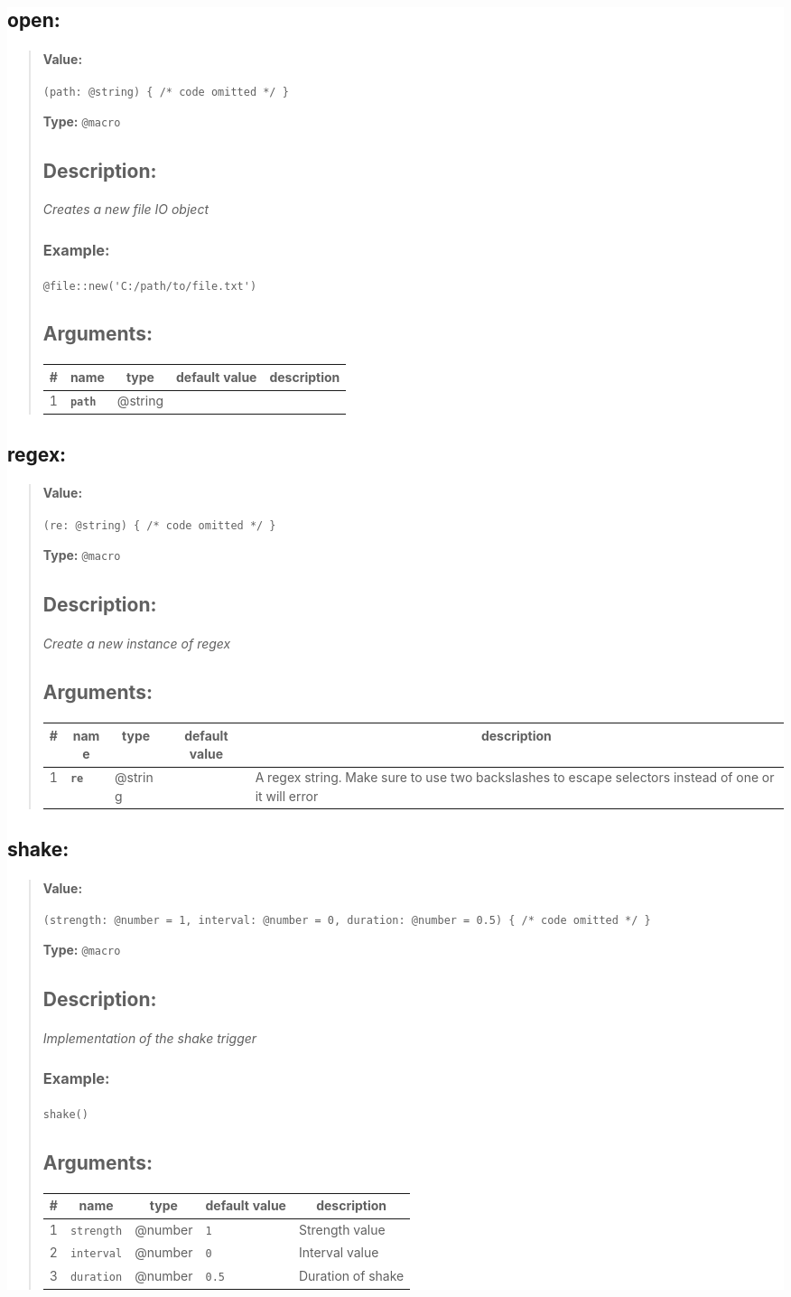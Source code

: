 ## **open**:

> **Value:** 
>```spwn
>(path: @string) { /* code omitted */ }
>``` 
>**Type:** `@macro` 
>## Description: 
> _Creates a new file IO object_
>### Example: 
>```spwn
> @file::new('C:/path/to/file.txt')
>```
>## Arguments:
>
>| # | name | type | default value | description |
>| - | ---- | ---- | ------------- | ----------- |
>| 1 | **`path`** | @string | | |
>

## **regex**:

> **Value:** 
>```spwn
>(re: @string) { /* code omitted */ }
>``` 
>**Type:** `@macro` 
>## Description: 
> _Create a new instance of regex_
>## Arguments:
>
>| # | name | type | default value | description |
>| - | ---- | ---- | ------------- | ----------- |
>| 1 | **`re`** | @string | |A regex string. Make sure to use two backslashes to escape selectors instead of one or it will error |
>

## **shake**:

> **Value:** 
>```spwn
>(strength: @number = 1, interval: @number = 0, duration: @number = 0.5) { /* code omitted */ }
>``` 
>**Type:** `@macro` 
>## Description: 
> _Implementation of the shake trigger_
>### Example: 
>```spwn
> shake()
>```
>## Arguments:
>
>| # | name | type | default value | description |
>| - | ---- | ---- | ------------- | ----------- |
>| 1 | `strength` | @number | `1` |Strength value |
>| 2 | `interval` | @number | `0` |Interval value |
>| 3 | `duration` | @number | `0.5` |Duration of shake |
>
